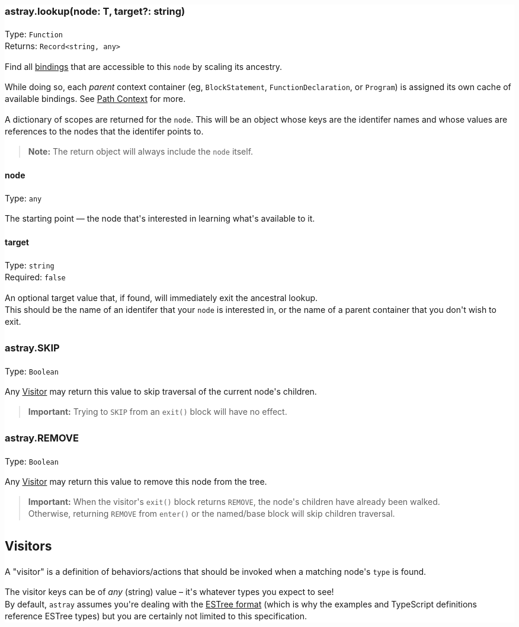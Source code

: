 
### astray.lookup<T>(node: T, target?: string)
Type: `Function`<br>
Returns: `Record<string, any>`

Find all [bindings](#scopes) that are accessible to this `node` by scaling its ancestry.

While doing so, each _parent_ context container (eg, `BlockStatement`, `FunctionDeclaration`, or `Program`) is assigned its own cache of available bindings. See [Path Context](#path-context) for more.

A dictionary of scopes are returned for the `node`. This will be an object whose keys are the identifer names and whose values are references to the nodes that the identifer points to.

> **Note:** The return object will always include the `node` itself.

#### node
Type: `any`

The starting point &mdash; the node that's interested in learning what's available to it.

#### target
Type: `string`<br>
Required: `false`

An optional target value that, if found, will immediately exit the ancestral lookup.<br>This should be the name of an identifer that your `node` is interested in, or the name of a parent container that you don't wish to exit.


### astray.SKIP
Type: `Boolean`

Any [Visitor](#visitors) may return this value to skip traversal of the current node's children.

> **Important:** Trying to `SKIP` from an `exit()` block will have no effect.


### astray.REMOVE
Type: `Boolean`

Any [Visitor](#visitors) may return this value to remove this node from the tree.

> **Important:** When the visitor's `exit()` block returns `REMOVE`, the node's children have already been walked.<br>Otherwise, returning `REMOVE` from `enter()` or the named/base block will skip children traversal.


## Visitors

A "visitor" is a definition of behaviors/actions that should be invoked when a matching node's `type` is found.

The visitor keys can be of _any_ (string) value – it's whatever types you expect to see!<br>By default, `astray` assumes you're dealing with the [ESTree format](https://github.com/estree/estree) (which is why the examples and TypeScript definitions reference ESTree types) but you are certainly not limited to this specification.
